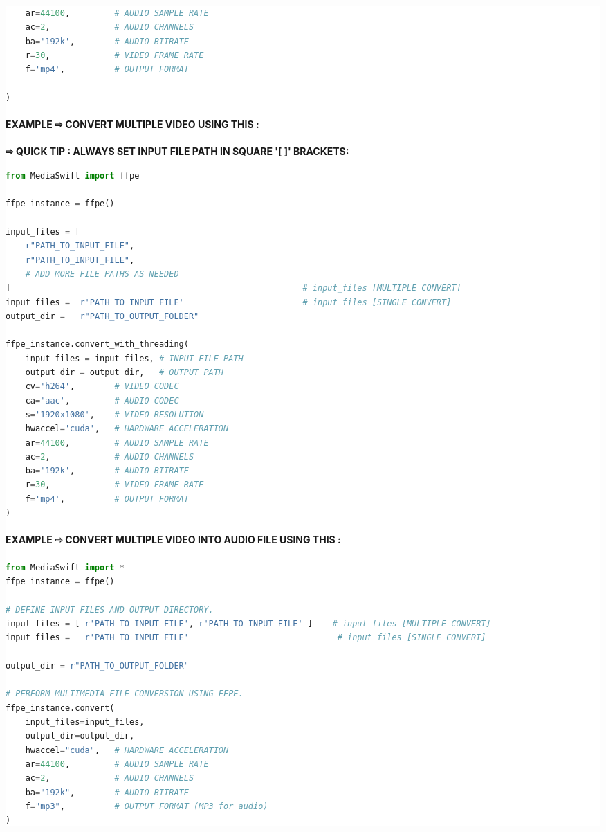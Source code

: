 ```python
    ar=44100,         # AUDIO SAMPLE RATE
    ac=2,             # AUDIO CHANNELS
    ba='192k',        # AUDIO BITRATE
    r=30,             # VIDEO FRAME RATE
    f='mp4',          # OUTPUT FORMAT

)
```
#### EXAMPLE ⇨  CONVERT MULTIPLE VIDEO USING THIS : 
**⇨ QUICK TIP : ALWAYS SET INPUT FILE PATH IN SQUARE '[ ]' BRACKETS:**

```python
from MediaSwift import ffpe

ffpe_instance = ffpe()

input_files = [
    r"PATH_TO_INPUT_FILE",
    r"PATH_TO_INPUT_FILE",
    # ADD MORE FILE PATHS AS NEEDED
]                                                           # input_files [MULTIPLE CONVERT]
input_files =  r'PATH_TO_INPUT_FILE'                        # input_files [SINGLE CONVERT]
output_dir =   r"PATH_TO_OUTPUT_FOLDER"

ffpe_instance.convert_with_threading(
    input_files = input_files, # INPUT FILE PATH
    output_dir = output_dir,   # OUTPUT PATH
    cv='h264',        # VIDEO CODEC
    ca='aac',         # AUDIO CODEC
    s='1920x1080',    # VIDEO RESOLUTION
    hwaccel='cuda',   # HARDWARE ACCELERATION
    ar=44100,         # AUDIO SAMPLE RATE
    ac=2,             # AUDIO CHANNELS
    ba='192k',        # AUDIO BITRATE
    r=30,             # VIDEO FRAME RATE
    f='mp4',          # OUTPUT FORMAT
)
```
#### EXAMPLE ⇨ CONVERT MULTIPLE VIDEO INTO AUDIO FILE USING THIS : 

```python
from MediaSwift import *
ffpe_instance = ffpe()

# DEFINE INPUT FILES AND OUTPUT DIRECTORY.
input_files = [ r'PATH_TO_INPUT_FILE', r'PATH_TO_INPUT_FILE' ]    # input_files [MULTIPLE CONVERT]
input_files =   r'PATH_TO_INPUT_FILE'                              # input_files [SINGLE CONVERT]

output_dir = r"PATH_TO_OUTPUT_FOLDER"

# PERFORM MULTIMEDIA FILE CONVERSION USING FFPE.
ffpe_instance.convert(
    input_files=input_files,
    output_dir=output_dir,
    hwaccel="cuda",   # HARDWARE ACCELERATION
    ar=44100,         # AUDIO SAMPLE RATE
    ac=2,             # AUDIO CHANNELS
    ba="192k",        # AUDIO BITRATE
    f="mp3",          # OUTPUT FORMAT (MP3 for audio)
)

```